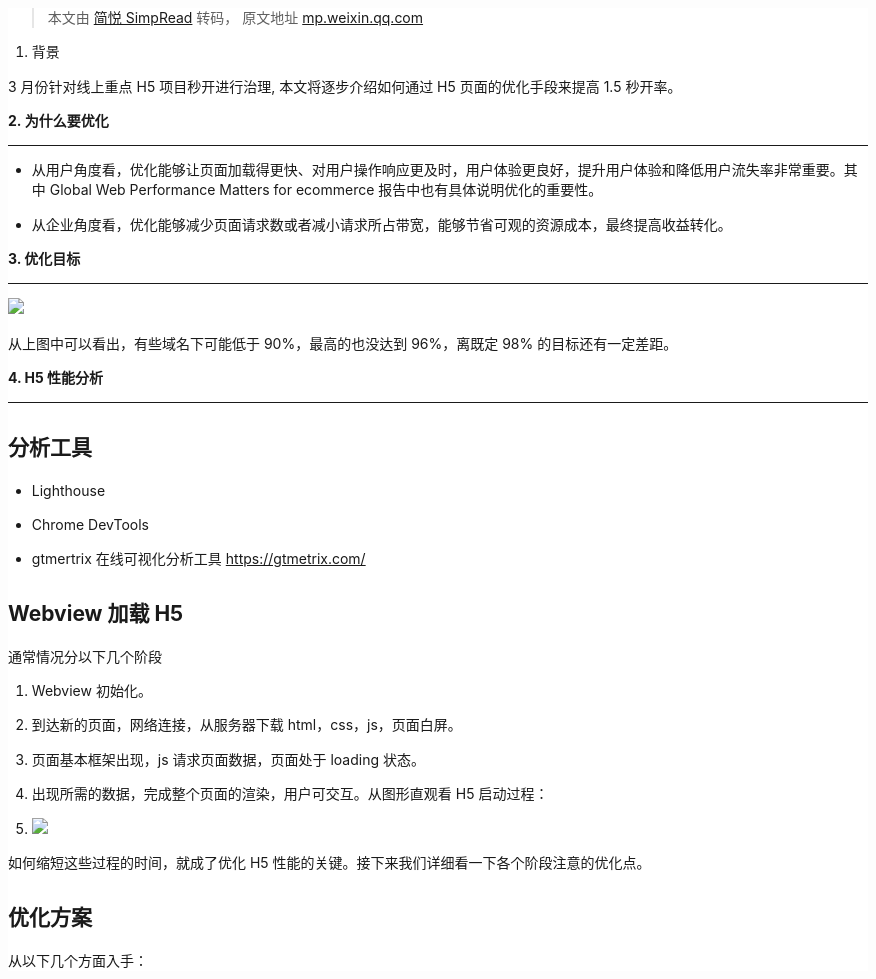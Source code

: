 > 本文由 [简悦 SimpRead](http://ksria.com/simpread/) 转码， 原文地址 [mp.weixin.qq.com](https://mp.weixin.qq.com/s/lM4E2od-8O77SzxbyCagNw)

1. 背景

3 月份针对线上重点 H5 项目秒开进行治理, 本文将逐步介绍如何通过 H5 页面的优化手段来提高 1.5 秒开率。

**2. 为什么要优化**  

----------------

*   从用户角度看，优化能够让页面加载得更快、对用户操作响应更及时，用户体验更良好，提升用户体验和降低用户流失率非常重要。其中 Global Web Performance Matters for ecommerce 报告中也有具体说明优化的重要性。
    
*   从企业角度看，优化能够减少页面请求数或者减小请求所占带宽，能够节省可观的资源成本，最终提高收益转化。
    

**3. 优化目标**  

--------------

![](https://mmbiz.qpic.cn/sz_mmbiz_png/LOXhzZhH13S1fdZnian51bDT4dBhpCcAoSCiau2fGYEMhx1TKHzeBQicP8Xf8icicSVw7VqSCx1gz6G0HpvnvozvdIw/640?wx_fmt=png)

从上图中可以看出，有些域名下可能低于 90%，最高的也没达到 96%，离既定 98% 的目标还有一定差距。

**4. H5 性能分析**  

-----------------

  **分析工具**
----------

*   Lighthouse
    
*   Chrome DevTools
    
*   gtmertrix 在线可视化分析工具 https://gtmetrix.com/
    

  **Webview 加载 H5**
-------------------

通常情况分以下几个阶段

1.  Webview 初始化。
    
2.  到达新的页面，网络连接，从服务器下载 html，css，js，页面白屏。
    
3.  页面基本框架出现，js 请求页面数据，页面处于 loading 状态。
    
4.  出现所需的数据，完成整个页面的渲染，用户可交互。从图形直观看 H5 启动过程：
    
5.  ![](https://mmbiz.qpic.cn/sz_mmbiz_jpg/LOXhzZhH13S1fdZnian51bDT4dBhpCcAoMt89UcKnEzqI9NnCfFJAibtA6dW4efQZDicS7wiatC3icJbT5RD9ayqpuA/640?wx_fmt=jpeg)
    

如何缩短这些过程的时间，就成了优化 H5 性能的关键。接下来我们详细看一下各个阶段注意的优化点。

  **优化方案**
----------

从以下几个方面入手：
